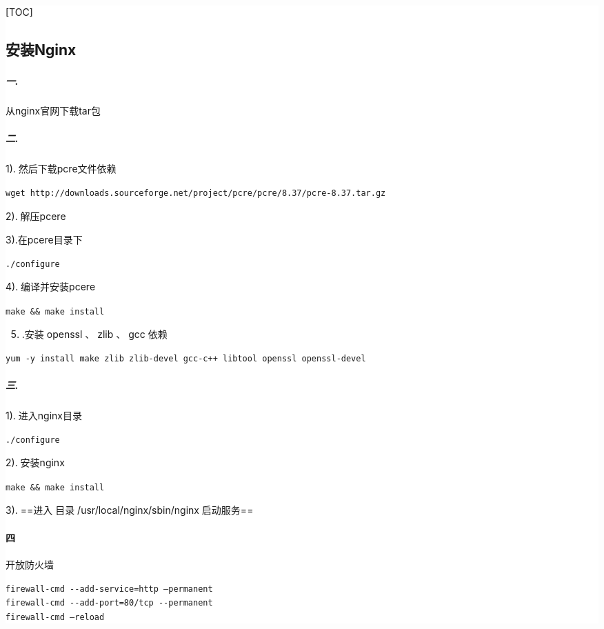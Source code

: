 [TOC]

## 安装Nginx



##### 一. 

从nginx官网下载tar包

##### 二.

 1). 然后下载pcre文件依赖

```
wget http://downloads.sourceforge.net/project/pcre/pcre/8.37/pcre-8.37.tar.gz
```

2). 解压pcere

3).在pcere目录下 

```
./configure
```

4). 编译并安装pcere

```
make && make install
```

5) .安装 openssl 、 zlib 、 gcc 依赖

```
yum -y install make zlib zlib-devel gcc-c++ libtool openssl openssl-devel
```

##### 三. 

1). 进入nginx目录

```
./configure
```

2). 安装nginx

```
make && make install
```

3). ==进入 目录 /usr/local/nginx/sbin/nginx 启动服务==

#### 四

开放防火墙

```
firewall-cmd --add-service=http –permanent
firewall-cmd --add-port=80/tcp --permanent
firewall-cmd –reload
```
